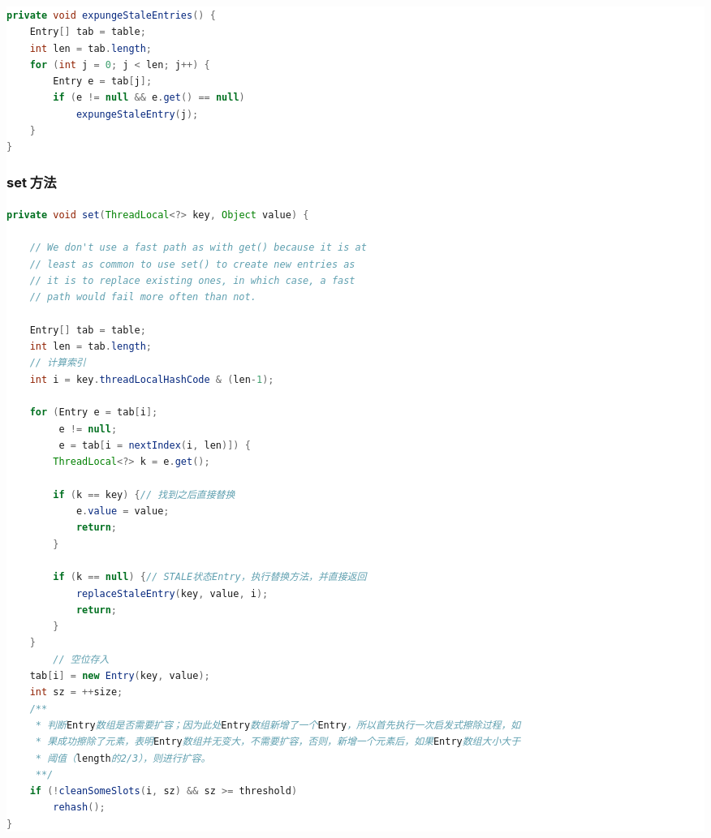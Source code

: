 ```java
private void expungeStaleEntries() {
    Entry[] tab = table;
    int len = tab.length;
    for (int j = 0; j < len; j++) {
        Entry e = tab[j];
        if (e != null && e.get() == null)
            expungeStaleEntry(j);
    }
}
```

### set 方法

```java
private void set(ThreadLocal<?> key, Object value) {

    // We don't use a fast path as with get() because it is at
    // least as common to use set() to create new entries as
    // it is to replace existing ones, in which case, a fast
    // path would fail more often than not.

    Entry[] tab = table;
    int len = tab.length;
    // 计算索引
    int i = key.threadLocalHashCode & (len-1);

    for (Entry e = tab[i];
         e != null;
         e = tab[i = nextIndex(i, len)]) {
        ThreadLocal<?> k = e.get();

        if (k == key) {// 找到之后直接替换
            e.value = value;
            return;
        }

        if (k == null) {// STALE状态Entry，执行替换方法，并直接返回
            replaceStaleEntry(key, value, i);
            return;
        }
    }
		// 空位存入
    tab[i] = new Entry(key, value);
    int sz = ++size;
    /**
     * 判断Entry数组是否需要扩容；因为此处Entry数组新增了一个Entry，所以首先执行一次启发式擦除过程，如
     * 果成功擦除了元素，表明Entry数组并无变大，不需要扩容，否则，新增一个元素后，如果Entry数组大小大于
     * 阈值（length的2/3），则进行扩容。
     **/
    if (!cleanSomeSlots(i, sz) && sz >= threshold)
        rehash();
}
```

